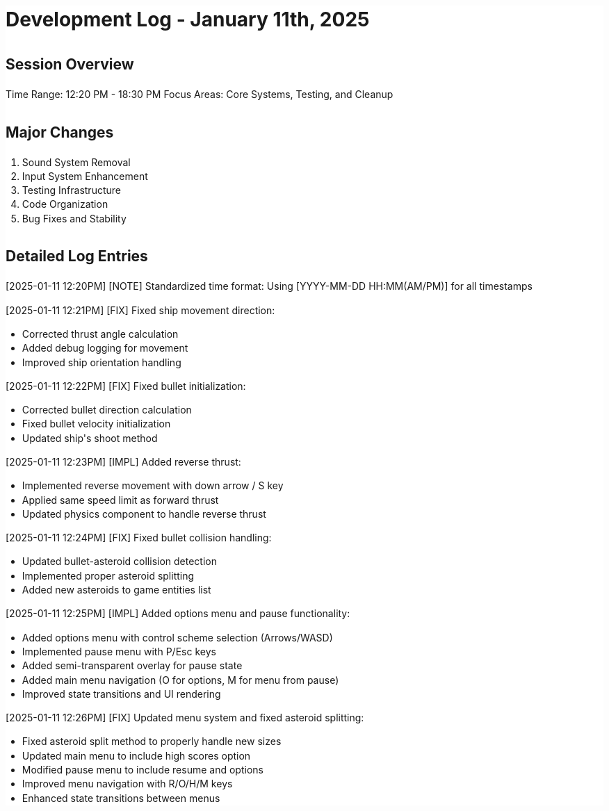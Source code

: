 # Development Log - January 11th, 2025

## Session Overview
Time Range: 12:20 PM - 18:30 PM
Focus Areas: Core Systems, Testing, and Cleanup

## Major Changes
1. Sound System Removal
2. Input System Enhancement
3. Testing Infrastructure
4. Code Organization
5. Bug Fixes and Stability

## Detailed Log Entries

[2025-01-11 12:20PM] [NOTE] Standardized time format:
Using [YYYY-MM-DD HH:MM(AM/PM)] for all timestamps

[2025-01-11 12:21PM] [FIX] Fixed ship movement direction:
- Corrected thrust angle calculation
- Added debug logging for movement
- Improved ship orientation handling

[2025-01-11 12:22PM] [FIX] Fixed bullet initialization:
- Corrected bullet direction calculation
- Fixed bullet velocity initialization
- Updated ship's shoot method

[2025-01-11 12:23PM] [IMPL] Added reverse thrust:
- Implemented reverse movement with down arrow / S key
- Applied same speed limit as forward thrust
- Updated physics component to handle reverse thrust

[2025-01-11 12:24PM] [FIX] Fixed bullet collision handling:
- Updated bullet-asteroid collision detection
- Implemented proper asteroid splitting
- Added new asteroids to game entities list

[2025-01-11 12:25PM] [IMPL] Added options menu and pause functionality:
- Added options menu with control scheme selection (Arrows/WASD)
- Implemented pause menu with P/Esc keys
- Added semi-transparent overlay for pause state
- Added main menu navigation (O for options, M for menu from pause)
- Improved state transitions and UI rendering

[2025-01-11 12:26PM] [FIX] Updated menu system and fixed asteroid splitting:
- Fixed asteroid split method to properly handle new sizes
- Updated main menu to include high scores option
- Modified pause menu to include resume and options
- Improved menu navigation with R/O/H/M keys
- Enhanced state transitions between menus
